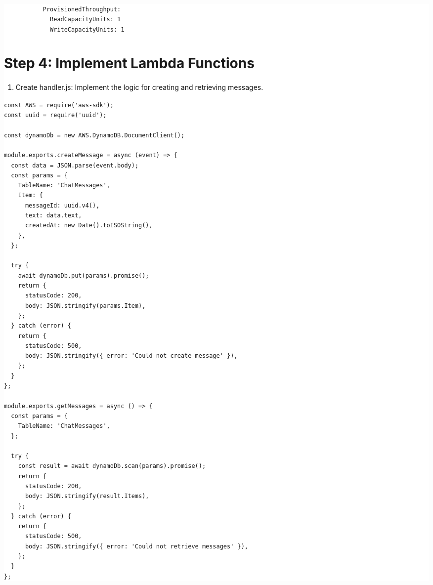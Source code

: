 ```
           ProvisionedThroughput:
             ReadCapacityUnits: 1
             WriteCapacityUnits: 1
```
# Step 4: Implement Lambda Functions
   
1. Create handler.js: Implement the logic for creating and retrieving messages.

```
const AWS = require('aws-sdk');
const uuid = require('uuid');

const dynamoDb = new AWS.DynamoDB.DocumentClient();

module.exports.createMessage = async (event) => {
  const data = JSON.parse(event.body);
  const params = {
    TableName: 'ChatMessages',
    Item: {
      messageId: uuid.v4(),
      text: data.text,
      createdAt: new Date().toISOString(),
    },
  };

  try {
    await dynamoDb.put(params).promise();
    return {
      statusCode: 200,
      body: JSON.stringify(params.Item),
    };
  } catch (error) {
    return {
      statusCode: 500,
      body: JSON.stringify({ error: 'Could not create message' }),
    };
  }
};

module.exports.getMessages = async () => {
  const params = {
    TableName: 'ChatMessages',
  };

  try {
    const result = await dynamoDb.scan(params).promise();
    return {
      statusCode: 200,
      body: JSON.stringify(result.Items),
    };
  } catch (error) {
    return {
      statusCode: 500,
      body: JSON.stringify({ error: 'Could not retrieve messages' }),
    };
  }
};
```

